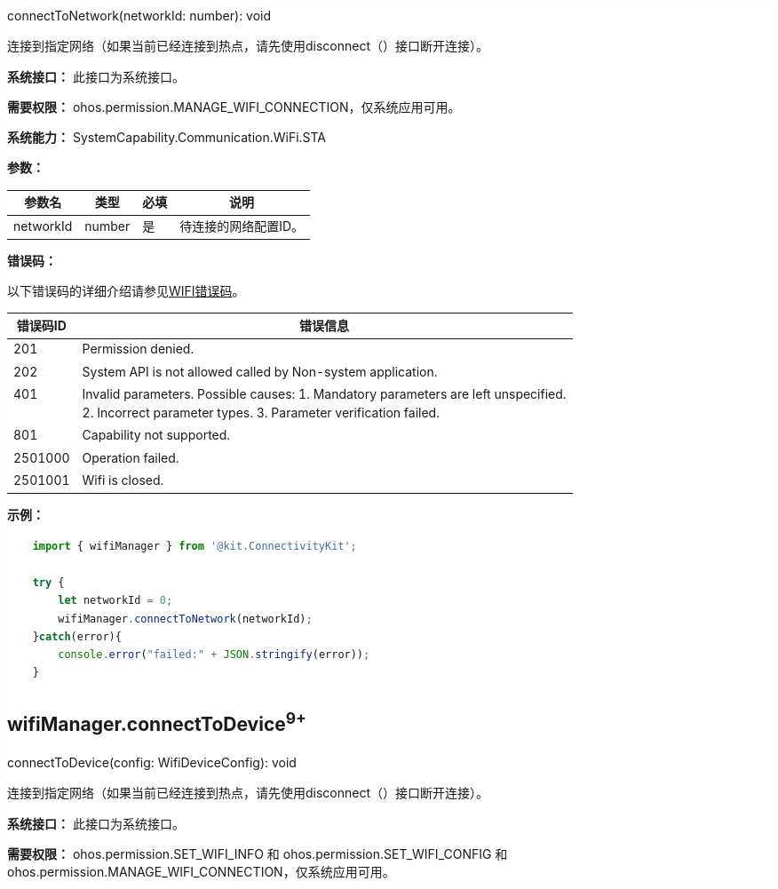 connectToNetwork(networkId: number): void

连接到指定网络（如果当前已经连接到热点，请先使用disconnect（）接口断开连接）。

**系统接口：** 此接口为系统接口。

**需要权限：** ohos.permission.MANAGE_WIFI_CONNECTION，仅系统应用可用。

**系统能力：** SystemCapability.Communication.WiFi.STA

**参数：**

  | **参数名** | **类型** | **必填** | **说明** |
  | -------- | -------- | -------- | -------- |
  | networkId | number | 是 | 待连接的网络配置ID。 |

**错误码：**

以下错误码的详细介绍请参见[WIFI错误码](errorcode-wifi.md)。

| **错误码ID** | **错误信息** |
| -------- | -------- |
| 201 | Permission denied.                 |
| 202 | System API is not allowed called by Non-system application. |
| 401 | Invalid parameters. Possible causes: 1. Mandatory parameters are left unspecified.<br>2. Incorrect parameter types. 3. Parameter verification failed. |
| 801 | Capability not supported.          |
| 2501000  | Operation failed.|
| 2501001  | Wifi is closed.|

**示例：**

```ts
	import { wifiManager } from '@kit.ConnectivityKit';

	try {
		let networkId = 0;
		wifiManager.connectToNetwork(networkId);
	}catch(error){
		console.error("failed:" + JSON.stringify(error));
	}	
```

## wifiManager.connectToDevice<sup>9+</sup>

connectToDevice(config: WifiDeviceConfig): void

连接到指定网络（如果当前已经连接到热点，请先使用disconnect（）接口断开连接）。

**系统接口：** 此接口为系统接口。

**需要权限：** ohos.permission.SET_WIFI_INFO 和 ohos.permission.SET_WIFI_CONFIG 和 ohos.permission.MANAGE_WIFI_CONNECTION，仅系统应用可用。
